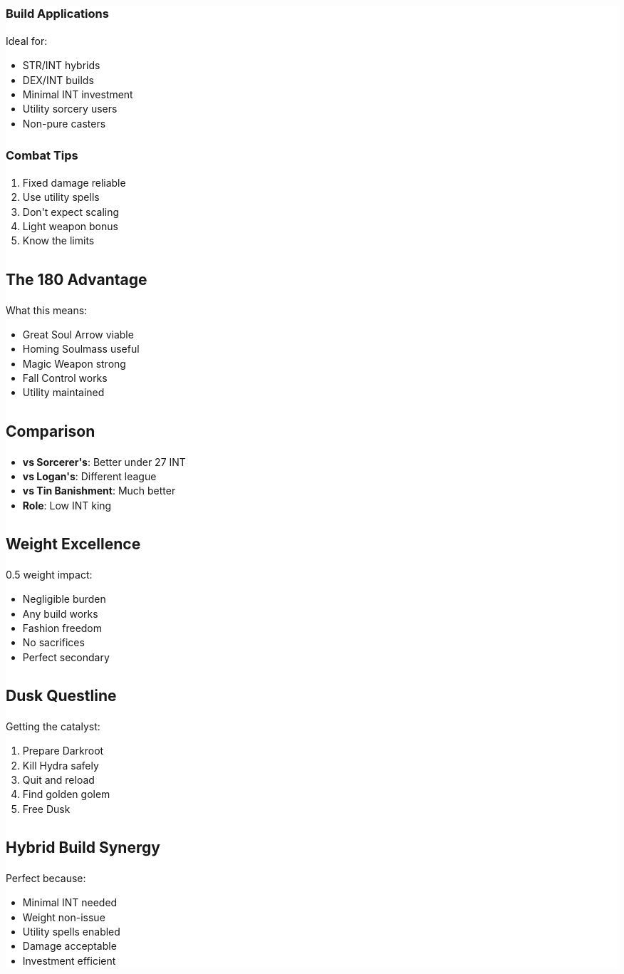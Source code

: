 ### Build Applications
Ideal for:
- STR/INT hybrids
- DEX/INT builds
- Minimal INT investment
- Utility sorcery users
- Non-pure casters

### Combat Tips
1. Fixed damage reliable
2. Use utility spells
3. Don't expect scaling
4. Light weapon bonus
5. Know the limits

## The 180 Advantage
What this means:
- Great Soul Arrow viable
- Homing Soulmass useful
- Magic Weapon strong
- Fall Control works
- Utility maintained

## Comparison
- **vs Sorcerer's**: Better under 27 INT
- **vs Logan's**: Different league
- **vs Tin Banishment**: Much better
- **Role**: Low INT king

## Weight Excellence
0.5 weight impact:
- Negligible burden
- Any build works
- Fashion freedom
- No sacrifices
- Perfect secondary

## Dusk Questline
Getting the catalyst:
1. Prepare Darkroot
2. Kill Hydra safely
3. Quit and reload
4. Find golden golem
5. Free Dusk

## Hybrid Build Synergy
Perfect because:
- Minimal INT needed
- Weight non-issue
- Utility spells enabled
- Damage acceptable
- Investment efficient
